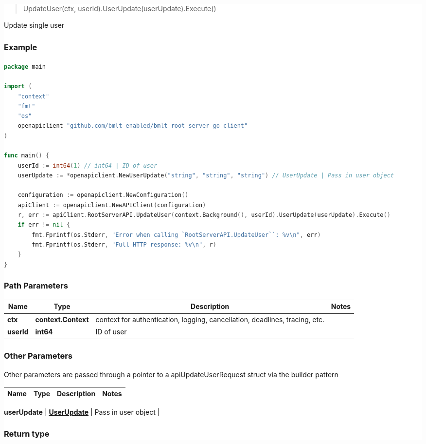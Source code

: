> UpdateUser(ctx, userId).UserUpdate(userUpdate).Execute()

Update single user



### Example

```go
package main

import (
    "context"
    "fmt"
    "os"
    openapiclient "github.com/bmlt-enabled/bmlt-root-server-go-client"
)

func main() {
    userId := int64(1) // int64 | ID of user
    userUpdate := *openapiclient.NewUserUpdate("string", "string", "string") // UserUpdate | Pass in user object

    configuration := openapiclient.NewConfiguration()
    apiClient := openapiclient.NewAPIClient(configuration)
    r, err := apiClient.RootServerAPI.UpdateUser(context.Background(), userId).UserUpdate(userUpdate).Execute()
    if err != nil {
        fmt.Fprintf(os.Stderr, "Error when calling `RootServerAPI.UpdateUser``: %v\n", err)
        fmt.Fprintf(os.Stderr, "Full HTTP response: %v\n", r)
    }
}
```

### Path Parameters


Name | Type | Description  | Notes
------------- | ------------- | ------------- | -------------
**ctx** | **context.Context** | context for authentication, logging, cancellation, deadlines, tracing, etc.
**userId** | **int64** | ID of user | 

### Other Parameters

Other parameters are passed through a pointer to a apiUpdateUserRequest struct via the builder pattern


Name | Type | Description  | Notes
------------- | ------------- | ------------- | -------------

 **userUpdate** | [**UserUpdate**](UserUpdate.md) | Pass in user object | 

### Return type
